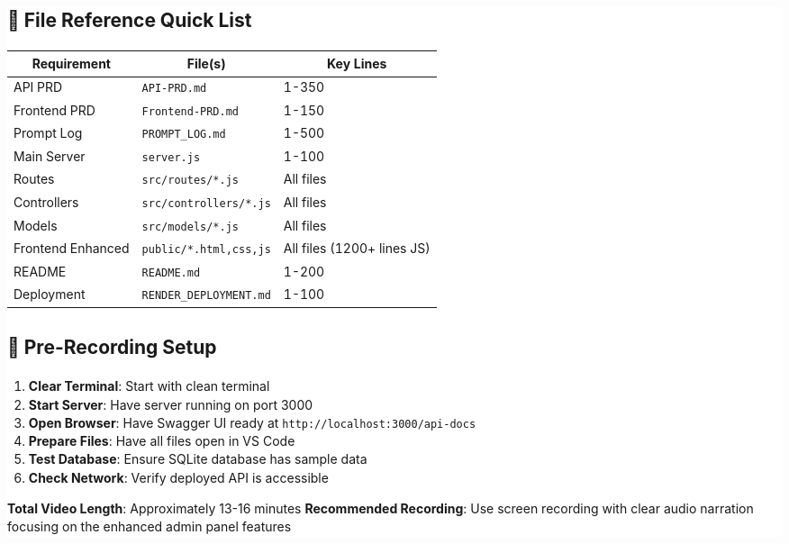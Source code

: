 
## 📁 File Reference Quick List

| Requirement | File(s) | Key Lines |
|-------------|---------|-----------|
| API PRD | `API-PRD.md` | 1-350 |
| Frontend PRD | `Frontend-PRD.md` | 1-150 |
| Prompt Log | `PROMPT_LOG.md` | 1-500 |
| Main Server | `server.js` | 1-100 |
| Routes | `src/routes/*.js` | All files |
| Controllers | `src/controllers/*.js` | All files |
| Models | `src/models/*.js` | All files |
| Frontend Enhanced | `public/*.html,css,js` | All files (1200+ lines JS) |
| README | `README.md` | 1-200 |
| Deployment | `RENDER_DEPLOYMENT.md` | 1-100 |

## 🚀 Pre-Recording Setup

1. **Clear Terminal**: Start with clean terminal
2. **Start Server**: Have server running on port 3000
3. **Open Browser**: Have Swagger UI ready at `http://localhost:3000/api-docs`
4. **Prepare Files**: Have all files open in VS Code
5. **Test Database**: Ensure SQLite database has sample data
6. **Check Network**: Verify deployed API is accessible

**Total Video Length**: Approximately 13-16 minutes
**Recommended Recording**: Use screen recording with clear audio narration focusing on the enhanced admin panel features
